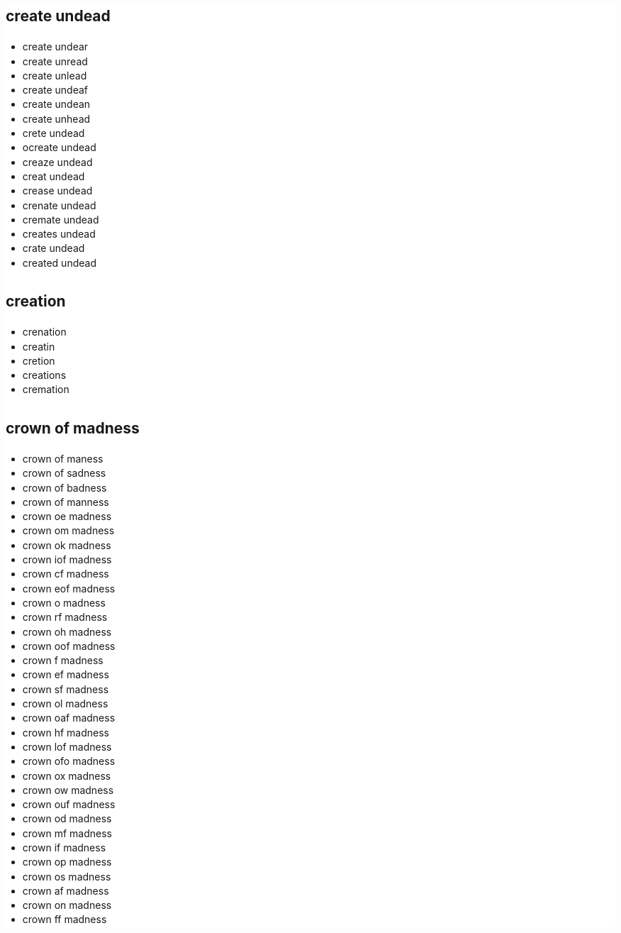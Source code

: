 ## create undead

- create undear
- create unread
- create unlead
- create undeaf
- create undean
- create unhead
- crete undead
- ocreate undead
- creaze undead
- creat undead
- crease undead
- crenate undead
- cremate undead
- creates undead
- crate undead
- created undead

## creation

- crenation
- creatin
- cretion
- creations
- cremation

## crown of madness

- crown of maness
- crown of sadness
- crown of badness
- crown of manness
- crown oe madness
- crown om madness
- crown ok madness
- crown iof madness
- crown cf madness
- crown eof madness
- crown o madness
- crown rf madness
- crown oh madness
- crown oof madness
- crown f madness
- crown ef madness
- crown sf madness
- crown ol madness
- crown oaf madness
- crown hf madness
- crown lof madness
- crown ofo madness
- crown ox madness
- crown ow madness
- crown ouf madness
- crown od madness
- crown mf madness
- crown if madness
- crown op madness
- crown os madness
- crown af madness
- crown on madness
- crown ff madness